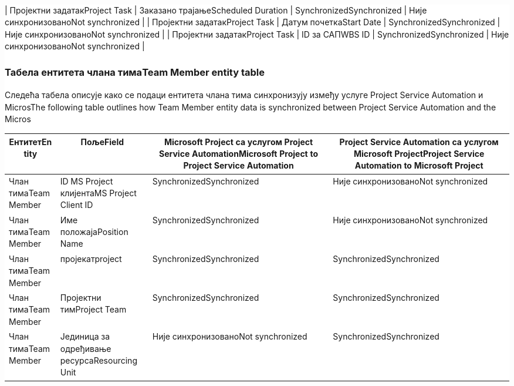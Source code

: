 | <span data-ttu-id="30bb3-242">Пројектни задатак</span><span class="sxs-lookup"><span data-stu-id="30bb3-242">Project Task</span></span> | <span data-ttu-id="30bb3-243">Заказано трајање</span><span class="sxs-lookup"><span data-stu-id="30bb3-243">Scheduled Duration</span></span> | <span data-ttu-id="30bb3-244">Synchronized</span><span class="sxs-lookup"><span data-stu-id="30bb3-244">Synchronized</span></span> | <span data-ttu-id="30bb3-245">Није синхронизовано</span><span class="sxs-lookup"><span data-stu-id="30bb3-245">Not synchronized</span></span> |
| <span data-ttu-id="30bb3-246">Пројектни задатак</span><span class="sxs-lookup"><span data-stu-id="30bb3-246">Project Task</span></span> | <span data-ttu-id="30bb3-247">Датум почетка</span><span class="sxs-lookup"><span data-stu-id="30bb3-247">Start Date</span></span> | <span data-ttu-id="30bb3-248">Synchronized</span><span class="sxs-lookup"><span data-stu-id="30bb3-248">Synchronized</span></span> | <span data-ttu-id="30bb3-249">Није синхронизовано</span><span class="sxs-lookup"><span data-stu-id="30bb3-249">Not synchronized</span></span> |
| <span data-ttu-id="30bb3-250">Пројектни задатак</span><span class="sxs-lookup"><span data-stu-id="30bb3-250">Project Task</span></span> | <span data-ttu-id="30bb3-251">ID за САП</span><span class="sxs-lookup"><span data-stu-id="30bb3-251">WBS ID</span></span> | <span data-ttu-id="30bb3-252">Synchronized</span><span class="sxs-lookup"><span data-stu-id="30bb3-252">Synchronized</span></span> | <span data-ttu-id="30bb3-253">Није синхронизовано</span><span class="sxs-lookup"><span data-stu-id="30bb3-253">Not synchronized</span></span> |

### <a name="team-member-entity-table"></a><span data-ttu-id="30bb3-254">Табела ентитета члана тима</span><span class="sxs-lookup"><span data-stu-id="30bb3-254">Team Member entity table</span></span>
<span data-ttu-id="30bb3-255">Следећа табела описује како се подаци ентитета члана тима синхронизују између услуге Project Service Automation и Micros</span><span class="sxs-lookup"><span data-stu-id="30bb3-255">The following table outlines how Team Member entity data is synchronized between Project Service Automation and the Micros</span></span>

| <span data-ttu-id="30bb3-256">**Ентитет**</span><span class="sxs-lookup"><span data-stu-id="30bb3-256">**Entity**</span></span> | <span data-ttu-id="30bb3-257">**Поље**</span><span class="sxs-lookup"><span data-stu-id="30bb3-257">**Field**</span></span> | <span data-ttu-id="30bb3-258">**Microsoft Project са услугом Project Service Automation**</span><span class="sxs-lookup"><span data-stu-id="30bb3-258">**Microsoft Project to Project Service Automation**</span></span> | <span data-ttu-id="30bb3-259">**Project Service Automation са услугом Microsoft Project**</span><span class="sxs-lookup"><span data-stu-id="30bb3-259">**Project Service Automation to Microsoft Project**</span></span> |
| --- | --- | --- | --- |
| <span data-ttu-id="30bb3-260">Члан тима</span><span class="sxs-lookup"><span data-stu-id="30bb3-260">Team Member</span></span> | <span data-ttu-id="30bb3-261">ID MS Project клијента</span><span class="sxs-lookup"><span data-stu-id="30bb3-261">MS Project Client ID</span></span> | <span data-ttu-id="30bb3-262">Synchronized</span><span class="sxs-lookup"><span data-stu-id="30bb3-262">Synchronized</span></span> | <span data-ttu-id="30bb3-263">Није синхронизовано</span><span class="sxs-lookup"><span data-stu-id="30bb3-263">Not synchronized</span></span> |
| <span data-ttu-id="30bb3-264">Члан тима</span><span class="sxs-lookup"><span data-stu-id="30bb3-264">Team Member</span></span> | <span data-ttu-id="30bb3-265">Име положаја</span><span class="sxs-lookup"><span data-stu-id="30bb3-265">Position Name</span></span> | <span data-ttu-id="30bb3-266">Synchronized</span><span class="sxs-lookup"><span data-stu-id="30bb3-266">Synchronized</span></span> | <span data-ttu-id="30bb3-267">Није синхронизовано</span><span class="sxs-lookup"><span data-stu-id="30bb3-267">Not synchronized</span></span> |
| <span data-ttu-id="30bb3-268">Члан тима</span><span class="sxs-lookup"><span data-stu-id="30bb3-268">Team Member</span></span> | <span data-ttu-id="30bb3-269">пројекат</span><span class="sxs-lookup"><span data-stu-id="30bb3-269">project</span></span> | <span data-ttu-id="30bb3-270">Synchronized</span><span class="sxs-lookup"><span data-stu-id="30bb3-270">Synchronized</span></span> | <span data-ttu-id="30bb3-271">Synchronized</span><span class="sxs-lookup"><span data-stu-id="30bb3-271">Synchronized</span></span> |
| <span data-ttu-id="30bb3-272">Члан тима</span><span class="sxs-lookup"><span data-stu-id="30bb3-272">Team Member</span></span> | <span data-ttu-id="30bb3-273">Пројектни тим</span><span class="sxs-lookup"><span data-stu-id="30bb3-273">Project Team</span></span> | <span data-ttu-id="30bb3-274">Synchronized</span><span class="sxs-lookup"><span data-stu-id="30bb3-274">Synchronized</span></span> | <span data-ttu-id="30bb3-275">Synchronized</span><span class="sxs-lookup"><span data-stu-id="30bb3-275">Synchronized</span></span> |
| <span data-ttu-id="30bb3-276">Члан тима</span><span class="sxs-lookup"><span data-stu-id="30bb3-276">Team Member</span></span> | <span data-ttu-id="30bb3-277">Јединица за одређивање ресурса</span><span class="sxs-lookup"><span data-stu-id="30bb3-277">Resourcing Unit</span></span> | <span data-ttu-id="30bb3-278">Није синхронизовано</span><span class="sxs-lookup"><span data-stu-id="30bb3-278">Not synchronized</span></span> | <span data-ttu-id="30bb3-279">Synchronized</span><span class="sxs-lookup"><span data-stu-id="30bb3-279">Synchronized</span></span> |